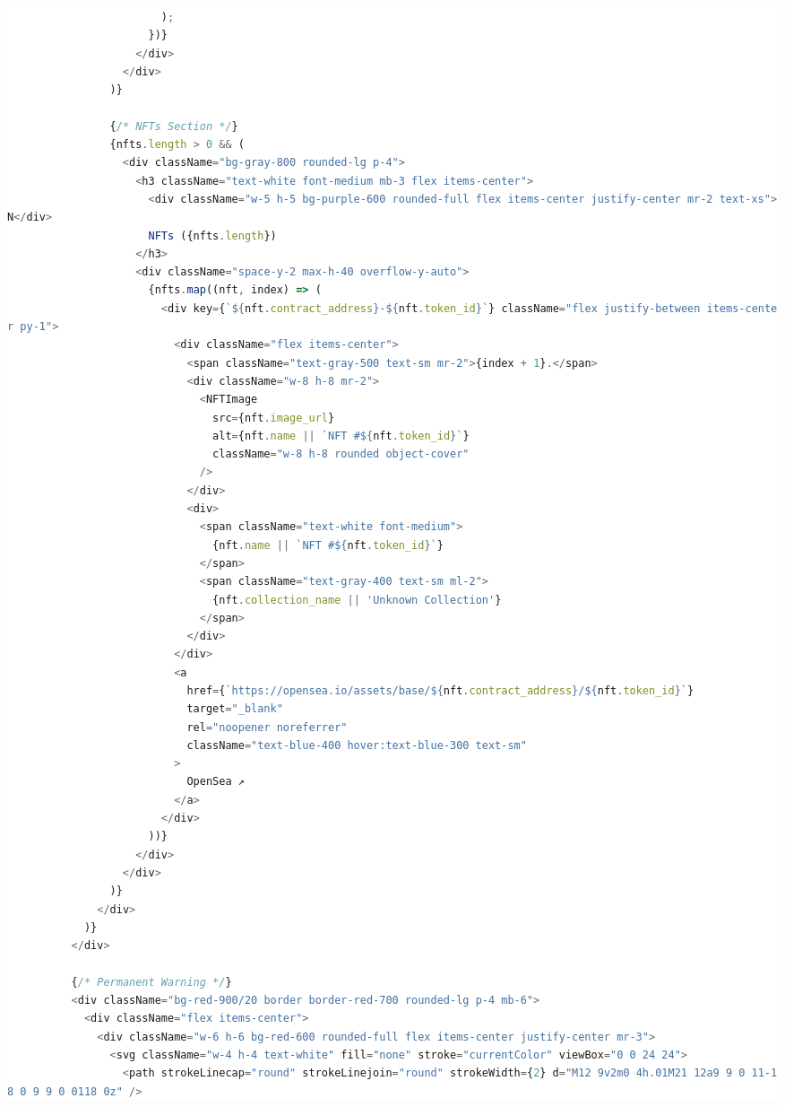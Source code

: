 ```typescript
                        );
                      })}
                    </div>
                  </div>
                )}

                {/* NFTs Section */}
                {nfts.length > 0 && (
                  <div className="bg-gray-800 rounded-lg p-4">
                    <h3 className="text-white font-medium mb-3 flex items-center">
                      <div className="w-5 h-5 bg-purple-600 rounded-full flex items-center justify-center mr-2 text-xs">N</div>
                      NFTs ({nfts.length})
                    </h3>
                    <div className="space-y-2 max-h-40 overflow-y-auto">
                      {nfts.map((nft, index) => (
                        <div key={`${nft.contract_address}-${nft.token_id}`} className="flex justify-between items-center py-1">
                          <div className="flex items-center">
                            <span className="text-gray-500 text-sm mr-2">{index + 1}.</span>
                            <div className="w-8 h-8 mr-2">
                              <NFTImage
                                src={nft.image_url}
                                alt={nft.name || `NFT #${nft.token_id}`}
                                className="w-8 h-8 rounded object-cover"
                              />
                            </div>
                            <div>
                              <span className="text-white font-medium">
                                {nft.name || `NFT #${nft.token_id}`}
                              </span>
                              <span className="text-gray-400 text-sm ml-2">
                                {nft.collection_name || 'Unknown Collection'}
                              </span>
                            </div>
                          </div>
                          <a
                            href={`https://opensea.io/assets/base/${nft.contract_address}/${nft.token_id}`}
                            target="_blank"
                            rel="noopener noreferrer"
                            className="text-blue-400 hover:text-blue-300 text-sm"
                          >
                            OpenSea ↗
                          </a>
                        </div>
                      ))}
                    </div>
                  </div>
                )}
              </div>
            )}
          </div>

          {/* Permanent Warning */}
          <div className="bg-red-900/20 border border-red-700 rounded-lg p-4 mb-6">
            <div className="flex items-center">
              <div className="w-6 h-6 bg-red-600 rounded-full flex items-center justify-center mr-3">
                <svg className="w-4 h-4 text-white" fill="none" stroke="currentColor" viewBox="0 0 24 24">
                  <path strokeLinecap="round" strokeLinejoin="round" strokeWidth={2} d="M12 9v2m0 4h.01M21 12a9 9 0 11-18 0 9 9 0 0118 0z" />
```